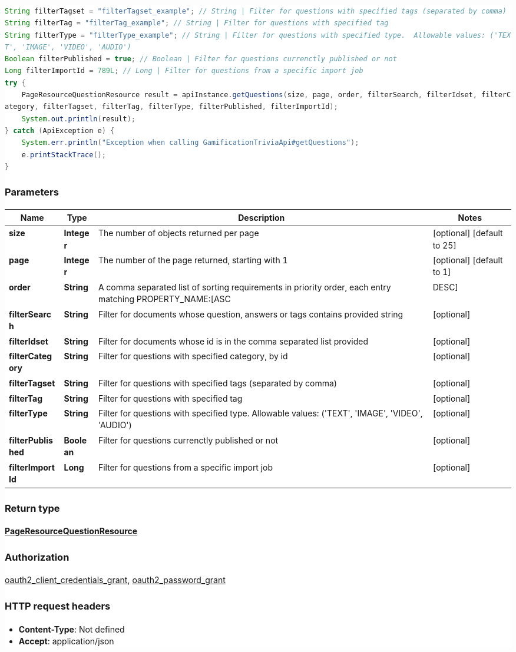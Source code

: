 ```java
String filterTagset = "filterTagset_example"; // String | Filter for questions with specified tags (separated by comma)
String filterTag = "filterTag_example"; // String | Filter for questions with specified tag
String filterType = "filterType_example"; // String | Filter for questions with specified type.  Allowable values: ('TEXT', 'IMAGE', 'VIDEO', 'AUDIO')
Boolean filterPublished = true; // Boolean | Filter for questions currenctly published or not
Long filterImportId = 789L; // Long | Filter for questions from a specific import job
try {
    PageResourceQuestionResource result = apiInstance.getQuestions(size, page, order, filterSearch, filterIdset, filterCategory, filterTagset, filterTag, filterType, filterPublished, filterImportId);
    System.out.println(result);
} catch (ApiException e) {
    System.err.println("Exception when calling GamificationTriviaApi#getQuestions");
    e.printStackTrace();
}
```

### Parameters

Name | Type | Description  | Notes
------------- | ------------- | ------------- | -------------
 **size** | **Integer**| The number of objects returned per page | [optional] [default to 25]
 **page** | **Integer**| The number of the page returned, starting with 1 | [optional] [default to 1]
 **order** | **String**| A comma separated list of sorting requirements in priority order, each entry matching PROPERTY_NAME:[ASC|DESC] | [optional] [default to id:ASC]
 **filterSearch** | **String**| Filter for documents whose question, answers or tags contains provided string | [optional]
 **filterIdset** | **String**| Filter for documents whose id is in the comma separated list provided | [optional]
 **filterCategory** | **String**| Filter for questions with specified category, by id | [optional]
 **filterTagset** | **String**| Filter for questions with specified tags (separated by comma) | [optional]
 **filterTag** | **String**| Filter for questions with specified tag | [optional]
 **filterType** | **String**| Filter for questions with specified type.  Allowable values: (&#39;TEXT&#39;, &#39;IMAGE&#39;, &#39;VIDEO&#39;, &#39;AUDIO&#39;) | [optional]
 **filterPublished** | **Boolean**| Filter for questions currenctly published or not | [optional]
 **filterImportId** | **Long**| Filter for questions from a specific import job | [optional]

### Return type

[**PageResourceQuestionResource**](PageResourceQuestionResource.md)

### Authorization

[oauth2_client_credentials_grant](../README.md#oauth2_client_credentials_grant), [oauth2_password_grant](../README.md#oauth2_password_grant)

### HTTP request headers

 - **Content-Type**: Not defined
 - **Accept**: application/json
